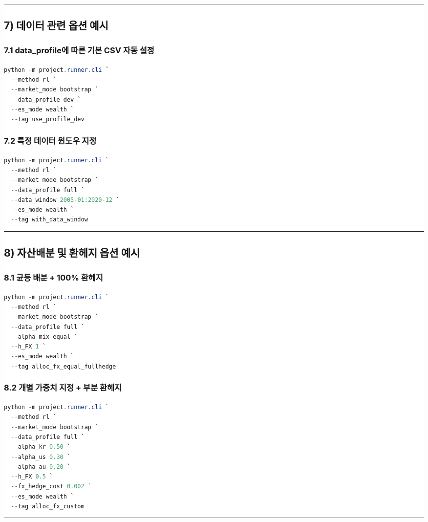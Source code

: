 
---

## 7) 데이터 관련 옵션 예시

### 7.1 data_profile에 따른 기본 CSV 자동 설정

```powershell
python -m project.runner.cli `
  --method rl `
  --market_mode bootstrap `
  --data_profile dev `
  --es_mode wealth `
  --tag use_profile_dev
```

### 7.2 특정 데이터 윈도우 지정

```powershell
python -m project.runner.cli `
  --method rl `
  --market_mode bootstrap `
  --data_profile full `
  --data_window 2005-01:2020-12 `
  --es_mode wealth `
  --tag with_data_window
```

---

## 8) 자산배분 및 환헤지 옵션 예시

### 8.1 균등 배분 + 100% 환헤지

```powershell
python -m project.runner.cli `
  --method rl `
  --market_mode bootstrap `
  --data_profile full `
  --alpha_mix equal `
  --h_FX 1 `
  --es_mode wealth `
  --tag alloc_fx_equal_fullhedge
```

### 8.2 개별 가중치 지정 + 부분 환헤지

```powershell
python -m project.runner.cli `
  --method rl `
  --market_mode bootstrap `
  --data_profile full `
  --alpha_kr 0.50 `
  --alpha_us 0.30 `
  --alpha_au 0.20 `
  --h_FX 0.5 `
  --fx_hedge_cost 0.002 `
  --es_mode wealth `
  --tag alloc_fx_custom
```

---